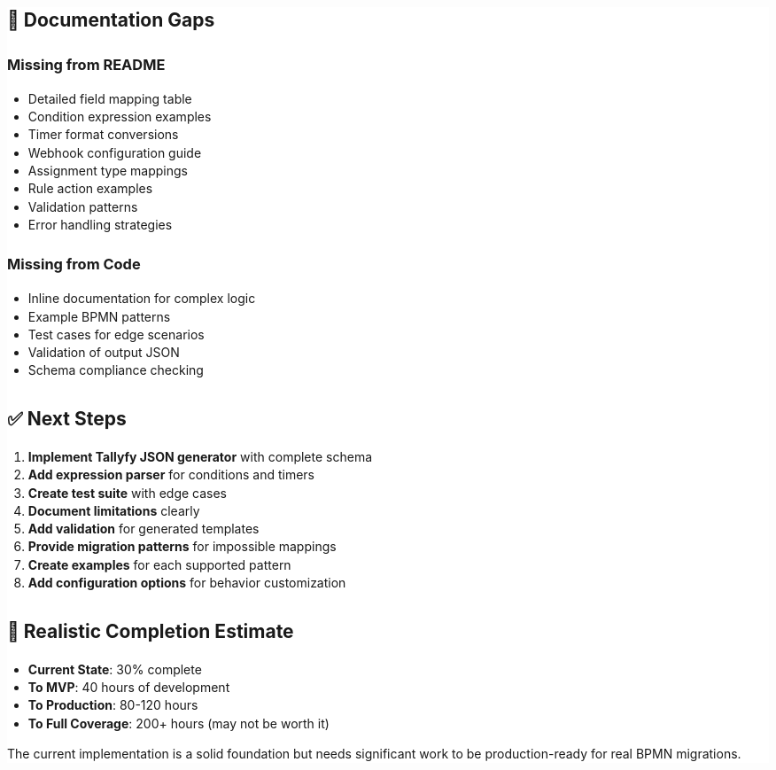## 📝 Documentation Gaps

### Missing from README
- Detailed field mapping table
- Condition expression examples
- Timer format conversions
- Webhook configuration guide
- Assignment type mappings
- Rule action examples
- Validation patterns
- Error handling strategies

### Missing from Code
- Inline documentation for complex logic
- Example BPMN patterns
- Test cases for edge scenarios
- Validation of output JSON
- Schema compliance checking

## ✅ Next Steps

1. **Implement Tallyfy JSON generator** with complete schema
2. **Add expression parser** for conditions and timers
3. **Create test suite** with edge cases
4. **Document limitations** clearly
5. **Add validation** for generated templates
6. **Provide migration patterns** for impossible mappings
7. **Create examples** for each supported pattern
8. **Add configuration options** for behavior customization

## 🎯 Realistic Completion Estimate

- **Current State**: 30% complete
- **To MVP**: 40 hours of development
- **To Production**: 80-120 hours
- **To Full Coverage**: 200+ hours (may not be worth it)

The current implementation is a solid foundation but needs significant work to be production-ready for real BPMN migrations.